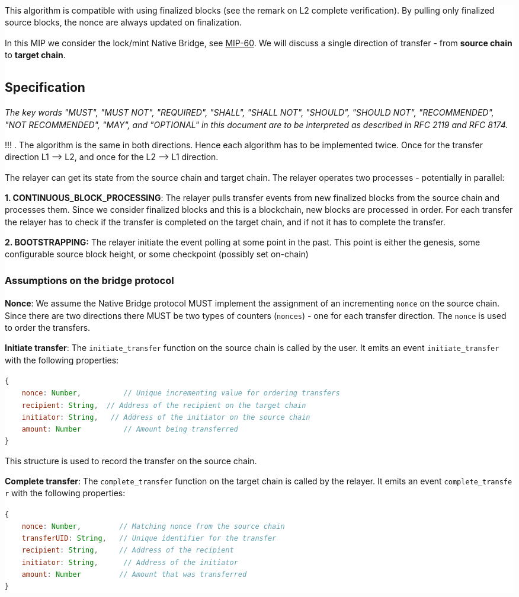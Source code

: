 This algorithm is compatible with using finalized blocks (see the remark on L2 complete verification). By pulling only finalized source blocks, the nonce are always updated on finalization.

In this MIP we consider the lock/mint Native Bridge, see [MIP-60](https://github.com/movementlabsxyz/MIP/pull/60). We will discuss a single direction of transfer - from **source chain** to **target chain**.

## Specification

_The key words "MUST", "MUST NOT", "REQUIRED", "SHALL", "SHALL NOT", "SHOULD", "SHOULD NOT", "RECOMMENDED", "NOT RECOMMENDED", "MAY", and "OPTIONAL" in this document are to be interpreted as described in RFC 2119 and RFC 8174._

!!! . The algorithm is the same in both directions. Hence each algorithm has to be implemented twice. Once for the transfer direction L1 --> L2, and once for the L2 --> L1 direction.

The relayer can get its state from the source chain and target chain. The relayer operates two processes - potentially in parallel:

**1. CONTINUOUS_BLOCK_PROCESSING**: The relayer pulls transfer events from new finalized blocks from the source chain and processes them. Since we consider finalized blocks and this is a blockchain, new blocks are processed in order. For each transfer the relayer has to check if the transfer is completed on the target chain, and if not it has to complete the transfer.

**2. BOOTSTRAPPING:** The relayer initiate the event polling at some point in the past. This point is either the genesis, some configurable source block height, or some checkpoint (possibly set on-chain)

### Assumptions on the bridge protocol

**Nonce**:
We assume the Native Bridge protocol MUST implement the assignment of an incrementing `nonce` on the source chain. Since there are two directions there MUST be two types of counters (`nonces`) - one for each transfer direction. The `nonce` is used to order the transfers.

**Initiate transfer**:
The `initiate_transfer` function on the source chain is called by the user. It emits an event `initiate_transfer` with the following properties:

```javascript
{
    nonce: Number,          // Unique incrementing value for ordering transfers
    recipient: String,  // Address of the recipient on the target chain
    initiator: String,   // Address of the initiator on the source chain
    amount: Number          // Amount being transferred
}
```

This structure is used to record the transfer on the source chain.

**Complete transfer**:
The `complete_transfer` function on the target chain is called by the relayer. It emits an event `complete_transfer` with the following properties:

```javascript
{
    nonce: Number,         // Matching nonce from the source chain
    transferUID: String,   // Unique identifier for the transfer
    recipient: String,     // Address of the recipient
    initiator: String,      // Address of the initiator
    amount: Number         // Amount that was transferred
}
```
